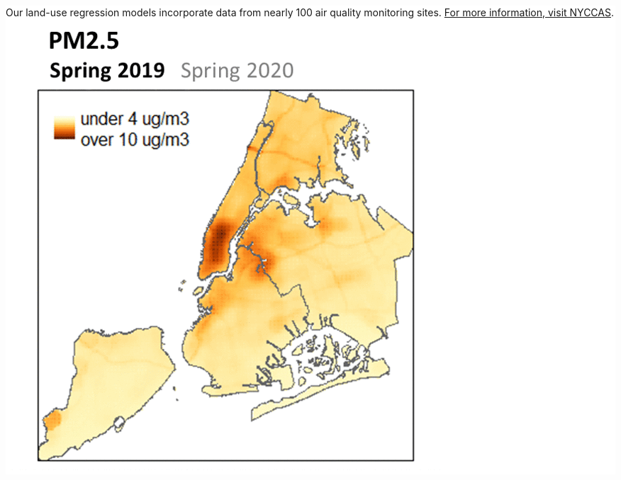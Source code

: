 <div class="asidebox"><p class="fs-sm">Our land-use regression models incorporate data from nearly 100 air quality monitoring sites. <a href="https://nyccas.cityofnewyork.us/nyccas2021v9/report/2">For more information, visit NYCCAS</a>. </p></div>

</div>
<div class="medium my-4">
    <div class="row">
        <div class="col-6">
            <img src="PM-animated-map.gif" alt="An animated map of PM2.5 over time">
        </div>
        <div class="col-6">